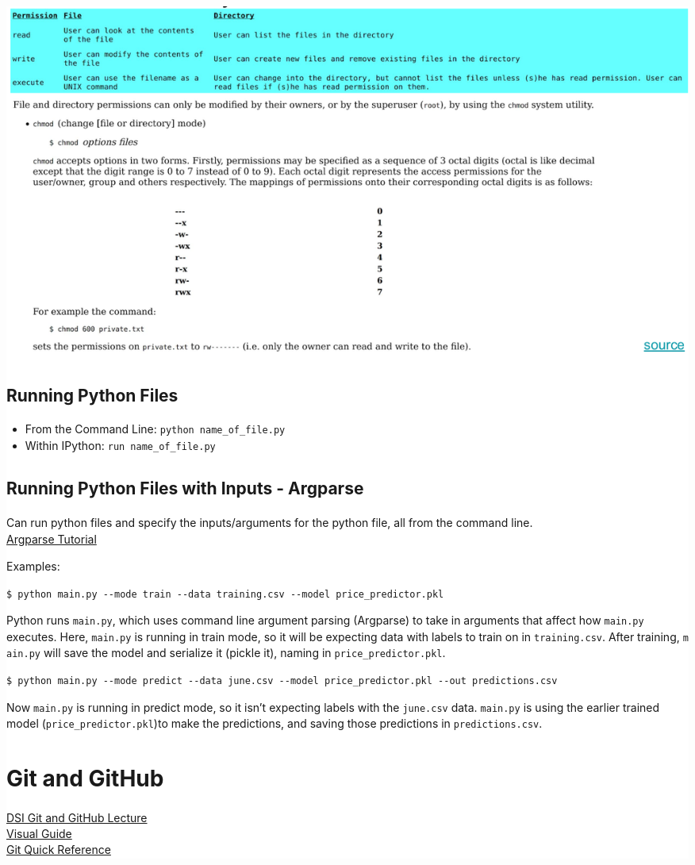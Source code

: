 ![File and Directory Permissions](images/command_line_file_and_directory_permissions.png)

## Running Python Files
* From the Command Line: `python name_of_file.py`
* Within IPython: `run name_of_file.py`
## Running Python Files with Inputs - Argparse
Can run python files and specify the inputs/arguments for the python file, all from the command line.  
[Argparse Tutorial](https://docs.python.org/3/howto/argparse.html)  

Examples:  

    $ python main.py --mode train --data training.csv --model price_predictor.pkl  
Python runs `main.py`, which uses command line argument parsing (Argparse) to take in arguments that affect how `main.py` executes. Here, `main.py` is running in train mode, so it will be expecting data with labels to train on in `training.csv`. After training, `main.py` will save the model and serialize it (pickle it), naming in `price_predictor.pkl`.

    $ python main.py --mode predict --data june.csv --model price_predictor.pkl --out predictions.csv  
Now `main.py` is running in predict mode, so it isn’t expecting labels with the `june.csv` data. `main.py` is using the earlier trained model (`price_predictor.pkl`)to make the predictions, and saving those predictions in `predictions.csv`.

# Git and GitHub
[DSI Git and GitHub Lecture](https://github.com/GalvanizeDataScience/lectures/blob/Denver/git-intro/frank-burkholder/Intro_Git_and_Github.pdf)  
[Visual Guide](http://ndpsoftware.com/git-cheatsheet.html#loc=workspace)  
[Git Quick Reference](https://github.com/GalvanizeDataScience/course-outline/blob/20-10-DS-DEN_DEN19/quick-reference/Git.pdf)
